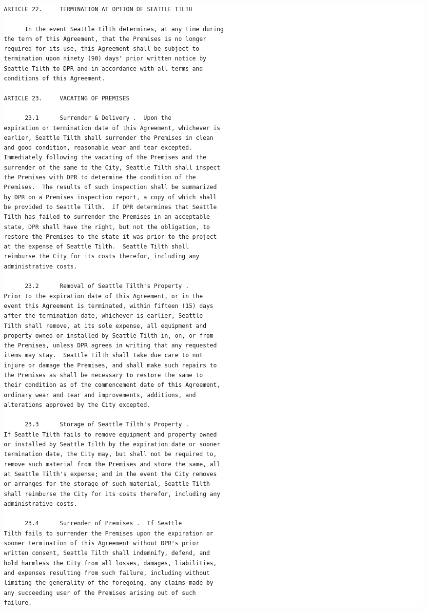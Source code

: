     ARTICLE 22.     TERMINATION AT OPTION OF SEATTLE TILTH  
  
          In the event Seattle Tilth determines, at any time during  
    the term of this Agreement, that the Premises is no longer  
    required for its use, this Agreement shall be subject to  
    termination upon ninety (90) days' prior written notice by  
    Seattle Tilth to DPR and in accordance with all terms and  
    conditions of this Agreement.  
  
    ARTICLE 23.     VACATING OF PREMISES  
  
          23.1      Surrender & Delivery .  Upon the  
    expiration or termination date of this Agreement, whichever is  
    earlier, Seattle Tilth shall surrender the Premises in clean  
    and good condition, reasonable wear and tear excepted.  
    Immediately following the vacating of the Premises and the  
    surrender of the same to the City, Seattle Tilth shall inspect  
    the Premises with DPR to determine the condition of the  
    Premises.  The results of such inspection shall be summarized  
    by DPR on a Premises inspection report, a copy of which shall  
    be provided to Seattle Tilth.  If DPR determines that Seattle  
    Tilth has failed to surrender the Premises in an acceptable  
    state, DPR shall have the right, but not the obligation, to  
    restore the Premises to the state it was prior to the project  
    at the expense of Seattle Tilth.  Seattle Tilth shall  
    reimburse the City for its costs therefor, including any  
    administrative costs.  
  
          23.2      Removal of Seattle Tilth's Property .  
    Prior to the expiration date of this Agreement, or in the  
    event this Agreement is terminated, within fifteen (15) days  
    after the termination date, whichever is earlier, Seattle  
    Tilth shall remove, at its sole expense, all equipment and  
    property owned or installed by Seattle Tilth in, on, or from  
    the Premises, unless DPR agrees in writing that any requested  
    items may stay.  Seattle Tilth shall take due care to not  
    injure or damage the Premises, and shall make such repairs to  
    the Premises as shall be necessary to restore the same to  
    their condition as of the commencement date of this Agreement,  
    ordinary wear and tear and improvements, additions, and  
    alterations approved by the City excepted.  
  
          23.3      Storage of Seattle Tilth's Property .  
    If Seattle Tilth fails to remove equipment and property owned  
    or installed by Seattle Tilth by the expiration date or sooner  
    termination date, the City may, but shall not be required to,  
    remove such material from the Premises and store the same, all  
    at Seattle Tilth's expense; and in the event the City removes  
    or arranges for the storage of such material, Seattle Tilth  
    shall reimburse the City for its costs therefor, including any  
    administrative costs.  
  
          23.4      Surrender of Premises .  If Seattle  
    Tilth fails to surrender the Premises upon the expiration or  
    sooner termination of this Agreement without DPR's prior  
    written consent, Seattle Tilth shall indemnify, defend, and  
    hold harmless the City from all losses, damages, liabilities,  
    and expenses resulting from such failure, including without  
    limiting the generality of the foregoing, any claims made by  
    any succeeding user of the Premises arising out of such  
    failure.  
  